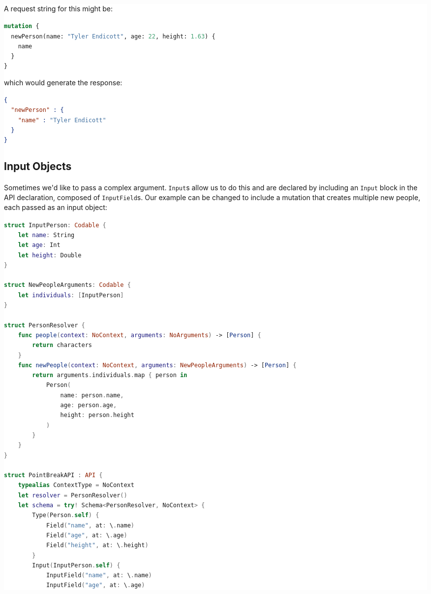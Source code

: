 ```swift
```

A request string for this might be:

```graphql
mutation {
  newPerson(name: "Tyler Endicott", age: 22, height: 1.63) {
    name
  }
}
```

which would generate the response:

```json
{
  "newPerson" : {
    "name" : "Tyler Endicott"
  }
}
```

## Input Objects

Sometimes we'd like to pass a complex argument. `Input`s allow us to do this and are declared by including an `Input` block in the API declaration, composed of `InputField`s. Our example can be changed to include a mutation that creates multiple new people, each passed as an input object:

```swift
struct InputPerson: Codable {
    let name: String
    let age: Int
    let height: Double
}

struct NewPeopleArguments: Codable {
    let individuals: [InputPerson]
}

struct PersonResolver {
    func people(context: NoContext, arguments: NoArguments) -> [Person] {
        return characters
    }
    func newPeople(context: NoContext, arguments: NewPeopleArguments) -> [Person] {
        return arguments.individuals.map { person in
            Person(
                name: person.name,
                age: person.age,
                height: person.height
            )
        }
    }
}

struct PointBreakAPI : API {
    typealias ContextType = NoContext
    let resolver = PersonResolver()
    let schema = try! Schema<PersonResolver, NoContext> {
        Type(Person.self) {
            Field("name", at: \.name)
            Field("age", at: \.age)
            Field("height", at: \.height)
        }
        Input(InputPerson.self) {
            InputField("name", at: \.name)
            InputField("age", at: \.age)
```